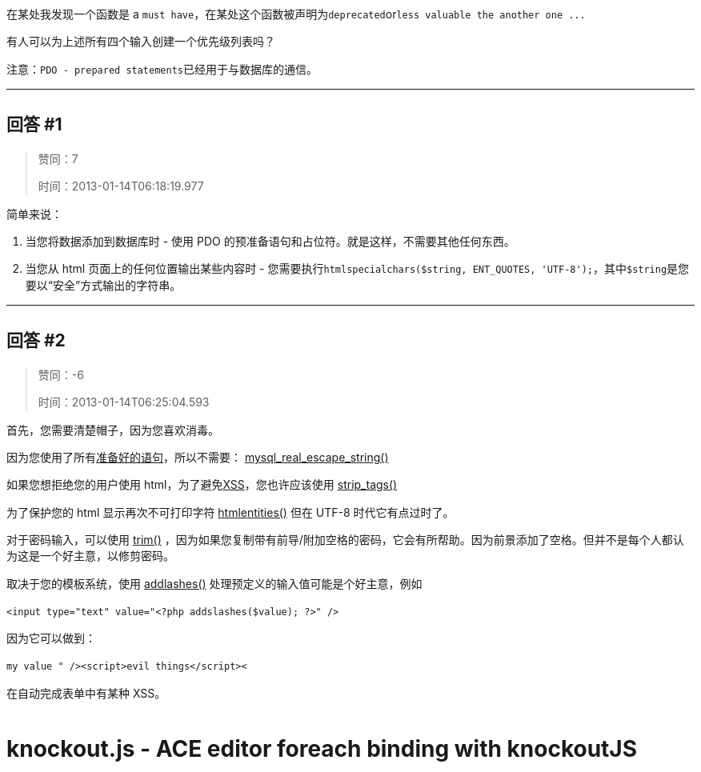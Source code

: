 在某处我发现一个函数是 a `must have`，在某处这个函数被声明为`deprecated`or`less valuable the another one ...`

有人可以为上述所有四个输入创建一个优先级列表吗？

注意：`PDO - prepared statements`已经用于与数据库的通信。

* * *

## 回答 #1

> 赞同：7
> 
> 时间：2013-01-14T06:18:19.977

简单来说：

1.  当您将数据添加到数据库时 - 使用 PDO 的预准备语句和占位符。就是这样，不需要其他任何东西。

2.  当您从 html 页面上的任何位置输出某些内容时 - 您需要执行`htmlspecialchars($string, ENT_QUOTES, 'UTF-8');`，其中`$string`是您要以“安全”方式输出的字符串。

* * *

## 回答 #2

> 赞同：-6
> 
> 时间：2013-01-14T06:25:04.593

首先，您需要清楚帽子，因为您喜欢消毒。

因为您使用了所有[准备好的语句](http://php.net/manual/en/pdo.prepared-statements.php)，所以不需要： [mysql_real_escape_string()](http://php.net/manual/en/function.mysql-real-escape-string.php)

如果您想拒绝您的用户使用 html，为了避免[XSS](http://en.wikipedia.org/wiki/Cross-site_scripting)，您也许应该使用 [strip_tags()](http://php.net/manual/en/function.strip-tags.php)

为了保护您的 html 显示再次不可打印字符 [htmlentities()](http://php.net/manual/en/function.htmlentities.php) 但在 UTF-8 时代它有点过时了。

对于密码输入，可以使用 [trim()](http://php.net/manual/en/function.trim.php) ，因为如果您复制带有前导/附加空格的密码，它会有所帮助。因为前景添加了空格。但并不是每个人都认为这是一个好主意，以修剪密码。

取决于您的模板系统，使用 [addlashes()](http://php.net/manual/en/function.addslashes.php) 处理预定义的输入值可能是个好主意，例如

```
<input type="text" value="<?php addslashes($value); ?>" /> 
```

因为它可以做到：

```
my value " /><script>evil things</script>< 
```

在自动完成表单中有某种 XSS。

# knockout.js - ACE editor foreach binding with knockoutJS
